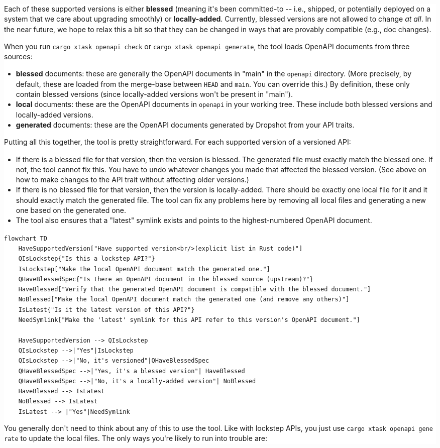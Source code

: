 Each of these supported versions is either **blessed** (meaning it's been committed-to -- i.e., shipped, or potentially deployed on a system that we care about upgrading smoothly) or **locally-added**. Currently, blessed versions are not allowed to change _at all_. In the near future, we hope to relax this a bit so that they can be changed in ways that are provably compatible (e.g., doc changes).

When you run `cargo xtask openapi check` or `cargo xtask openapi generate`, the tool loads OpenAPI documents from three sources:

* **blessed** documents: these are generally the OpenAPI documents in "main" in the `openapi` directory.  (More precisely, by default, these are loaded from the merge-base between `HEAD` and `main`. You can override this.) By definition, these only contain blessed versions (since locally-added versions won't be present in "main").
* **local** documents: these are the OpenAPI documents in `openapi` in your working tree. These include both blessed versions and locally-added versions.
* **generated** documents: these are the OpenAPI documents generated by Dropshot from your API traits.

Putting all this together, the tool is pretty straightforward.  For each supported version of a versioned API:

* If there is a blessed file for that version, then the version is blessed.  The generated file must exactly match the blessed one. If not, the tool cannot fix this.  You have to undo whatever changes you made that affected the blessed version. (See above on how to make changes to the API trait without affecting older versions.)
* If there is no blessed file for that version, then the version is locally-added.  There should be exactly one local file for it and it should exactly match the generated file.  The tool can fix any problems here by removing all local files and generating a new one based on the generated one.
* The tool also ensures that a "latest" symlink exists and points to the highest-numbered OpenAPI document.

```mermaid
flowchart TD
    HaveSupportedVersion["Have supported version<br/>(explicit list in Rust code)"]
    QIsLockstep{"Is this a lockstep API?"}
    IsLockstep["Make the local OpenAPI document match the generated one."]
    QHaveBlessedSpec{"Is there an OpenAPI document in the blessed source (upstream)?"}
    HaveBlessed["Verify that the generated OpenAPI document is compatible with the blessed document."]
    NoBlessed["Make the local OpenAPI document match the generated one (and remove any others)"]
    IsLatest{"Is it the latest version of this API?"}
    NeedSymlink["Make the 'latest' symlink for this API refer to this version's OpenAPI document."]

    HaveSupportedVersion --> QIsLockstep
    QIsLockstep -->|"Yes"|IsLockstep
    QIsLockstep -->|"No, it's versioned"|QHaveBlessedSpec
    QHaveBlessedSpec -->|"Yes, it's a blessed version"| HaveBlessed
    QHaveBlessedSpec -->|"No, it's a locally-added version"| NoBlessed
    HaveBlessed --> IsLatest
    NoBlessed --> IsLatest
    IsLatest --> |"Yes"|NeedSymlink
```

You generally don't need to think about any of this to use the tool.  Like with lockstep APIs, you just use `cargo xtask openapi generate` to update the local files. The only ways you're likely to run into trouble are:
